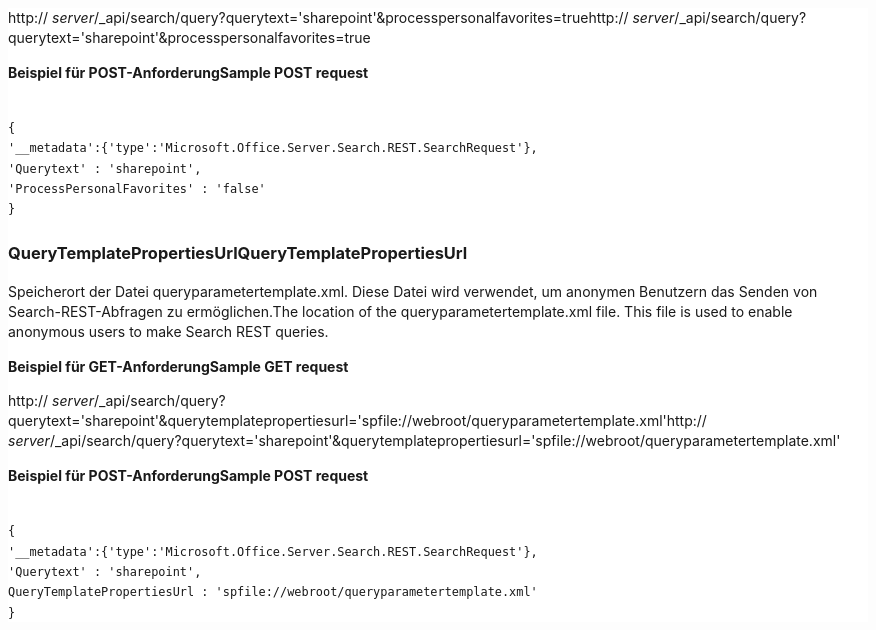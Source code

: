     
    
<span data-ttu-id="ae09d-364">http:// _server_/_api/search/query?querytext='sharepoint'&amp;processpersonalfavorites=true</span><span class="sxs-lookup"><span data-stu-id="ae09d-364">http:// _server_/_api/search/query?querytext='sharepoint'&amp;processpersonalfavorites=true</span></span>
  
    
    
 <span data-ttu-id="ae09d-365">**Beispiel für POST-Anforderung**</span><span class="sxs-lookup"><span data-stu-id="ae09d-365">**Sample POST request**</span></span>
  
    
    



```

{
'__metadata':{'type':'Microsoft.Office.Server.Search.REST.SearchRequest'},
'Querytext' : 'sharepoint',
'ProcessPersonalFavorites' : 'false'
}
```


### <a name="querytemplatepropertiesurl"></a><span data-ttu-id="ae09d-366">QueryTemplatePropertiesUrl</span><span class="sxs-lookup"><span data-stu-id="ae09d-366">QueryTemplatePropertiesUrl</span></span>
<span data-ttu-id="ae09d-367"><a name="bk_ProcessPersonalFavorites"> </a></span><span class="sxs-lookup"><span data-stu-id="ae09d-367"><a name="bk_ProcessPersonalFavorites"> </a></span></span>

<span data-ttu-id="ae09d-p126">Speicherort der Datei queryparametertemplate.xml. Diese Datei wird verwendet, um anonymen Benutzern das Senden von Search-REST-Abfragen zu ermöglichen.</span><span class="sxs-lookup"><span data-stu-id="ae09d-p126">The location of the queryparametertemplate.xml file. This file is used to enable anonymous users to make Search REST queries.</span></span>
  
    
    
 <span data-ttu-id="ae09d-370">**Beispiel für GET-Anforderung**</span><span class="sxs-lookup"><span data-stu-id="ae09d-370">**Sample GET request**</span></span>
  
    
    
<span data-ttu-id="ae09d-371">http:// _server_/_api/search/query?querytext='sharepoint'&amp;querytemplatepropertiesurl='spfile://webroot/queryparametertemplate.xml'</span><span class="sxs-lookup"><span data-stu-id="ae09d-371">http:// _server_/_api/search/query?querytext='sharepoint'&amp;querytemplatepropertiesurl='spfile://webroot/queryparametertemplate.xml'</span></span>
  
    
    
 <span data-ttu-id="ae09d-372">**Beispiel für POST-Anforderung**</span><span class="sxs-lookup"><span data-stu-id="ae09d-372">**Sample POST request**</span></span>
  
    
    



```

{
'__metadata':{'type':'Microsoft.Office.Server.Search.REST.SearchRequest'},
'Querytext' : 'sharepoint',
QueryTemplatePropertiesUrl : 'spfile://webroot/queryparametertemplate.xml'
}
```
